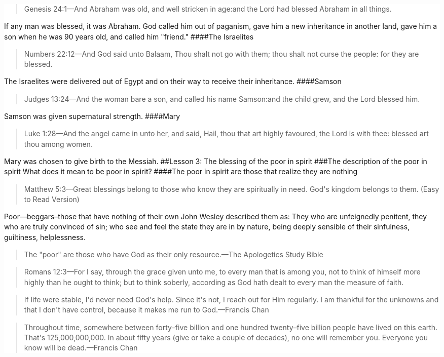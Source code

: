 >Genesis 24:1&mdash;And Abraham was old, and well stricken in age:and the Lord had blessed Abraham in all things.

If any man was blessed, it was Abraham. God called him out of paganism, gave him a new inheritance in another land, gave him a son when he was 90 years old, and called him "friend."
####The Israelites

>Numbers 22:12&mdash;And God said unto Balaam, Thou shalt not go with them; thou shalt not curse the people: for they are blessed.

The Israelites were delivered out of Egypt and on their way to receive their inheritance. 
####Samson

>Judges 13:24&mdash;And the woman bare a son, and called his name Samson:and the child grew, and the Lord blessed him.

Samson was given supernatural strength. 
####Mary

>Luke 1:28&mdash;And the angel came in unto her, and said, Hail, thou that art highly favoured, the Lord is with thee: blessed art thou among women.

Mary was chosen to give birth to the Messiah.
##Lesson 3: The blessing of the poor in spirit
###The description of the poor in spirit
What does it mean to be poor in spirit?
####The poor in spirit are those that realize they are nothing

>Matthew 5:3&mdash;Great blessings belong to those who know they are spiritually in need. God&apos;s kingdom belongs to them. (Easy to Read Version)

Poor&mdash;beggars&ndash;those that have nothing of their own
John Wesley described them as: They who are unfeignedly penitent, they who are truly convinced of sin; who see and feel the state they are in by nature, being deeply sensible of their sinfulness, guiltiness, helplessness.



<blockquote class='quote'>The &quot;poor&quot; are those who have God as their only resource.&mdash;The Apologetics Study Bible</blockquote>



>Romans 12:3&mdash;For I say, through the grace given unto me, to every man that is among you, not to think of himself more highly than he ought to think; but to think soberly, according as God hath dealt to every man the measure of faith.



<blockquote class='quote'>If life were stable, I'd never need God&apos;s help. Since it&apos;s not, I reach out for Him regularly. I am thankful for the unknowns and that I don&apos;t have control, because it makes me run to God.&mdash;Francis Chan</blockquote>



<blockquote class='quote'>Throughout time, somewhere between forty&ndash;five billion and one hundred twenty&ndash;five billion people have lived on this earth. That&apos;s 125,000,000,000. In about fifty years (give or take a couple of decades), no one will remember you. Everyone you know will be dead.&mdash;Francis Chan</blockquote>

